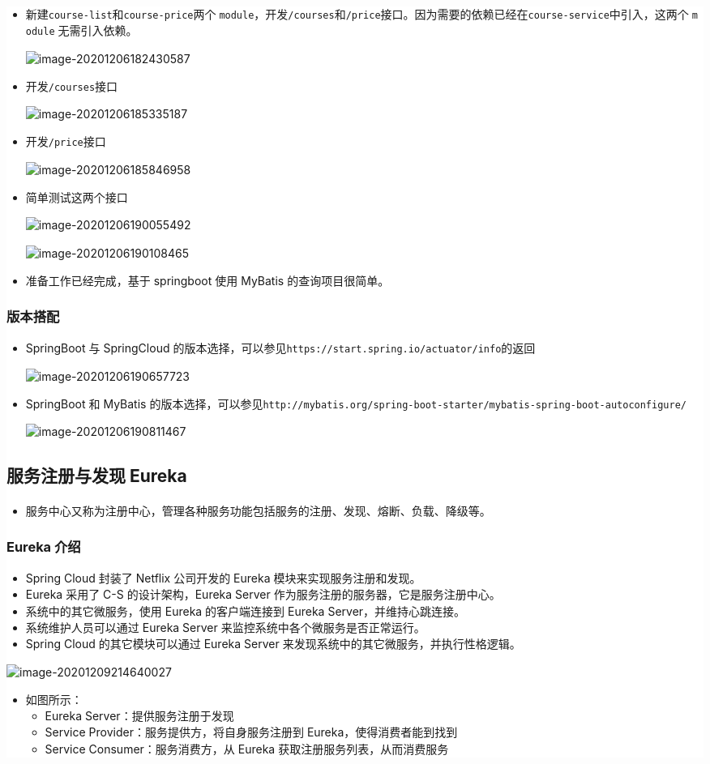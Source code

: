   ```xml
  ```

* 新建`course-list`和`course-price`两个 `module`，开发`/courses`和`/price`接口。因为需要的依赖已经在`course-service`中引入，这两个 `module` 无需引入依赖。

  ![image-20201206182430587](https://cdn.jsdelivr.net/gh/xianglin2020/gallery@master/202012/182519.png)
  
* 开发`/courses`接口
  
  ![image-20201206185335187](https://cdn.jsdelivr.net/gh/xianglin2020/gallery@master/202012/185335.png)
  
* 开发`/price`接口
  
  ![image-20201206185846958](https://cdn.jsdelivr.net/gh/xianglin2020/gallery@master/202012/185847.png)
  
* 简单测试这两个接口

  ![image-20201206190055492](https://cdn.jsdelivr.net/gh/xianglin2020/gallery@master/202012/190055.png)

  ![image-20201206190108465](https://cdn.jsdelivr.net/gh/xianglin2020/gallery@master/202012/190108.png)

* 准备工作已经完成，基于 springboot 使用 MyBatis 的查询项目很简单。

### 版本搭配

* SpringBoot 与 SpringCloud 的版本选择，可以参见`https://start.spring.io/actuator/info`的返回

  ![image-20201206190657723](https://cdn.jsdelivr.net/gh/xianglin2020/gallery@master/202012/190657.png)

* SpringBoot 和 MyBatis 的版本选择，可以参见`http://mybatis.org/spring-boot-starter/mybatis-spring-boot-autoconfigure/`

  ![image-20201206190811467](https://cdn.jsdelivr.net/gh/xianglin2020/gallery@master/202012/190811.png)

## 服务注册与发现 Eureka

* 服务中心又称为注册中心，管理各种服务功能包括服务的注册、发现、熔断、负载、降级等。

### Eureka 介绍

* Spring Cloud 封装了 Netflix 公司开发的 Eureka 模块来实现服务注册和发现。
* Eureka 采用了 C-S 的设计架构，Eureka Server 作为服务注册的服务器，它是服务注册中心。
* 系统中的其它微服务，使用 Eureka 的客户端连接到 Eureka Server，并维持心跳连接。
* 系统维护人员可以通过 Eureka Server 来监控系统中各个微服务是否正常运行。
* Spring Cloud 的其它模块可以通过 Eureka Server 来发现系统中的其它微服务，并执行性格逻辑。

![image-20201209214640027](https://cdn.jsdelivr.net/gh/xianglin2020/gallery@master/202012/214640.png)

* 如图所示：
  * Eureka Server：提供服务注册于发现
  * Service Provider：服务提供方，将自身服务注册到 Eureka，使得消费者能到找到
  * Service Consumer：服务消费方，从 Eureka 获取注册服务列表，从而消费服务

